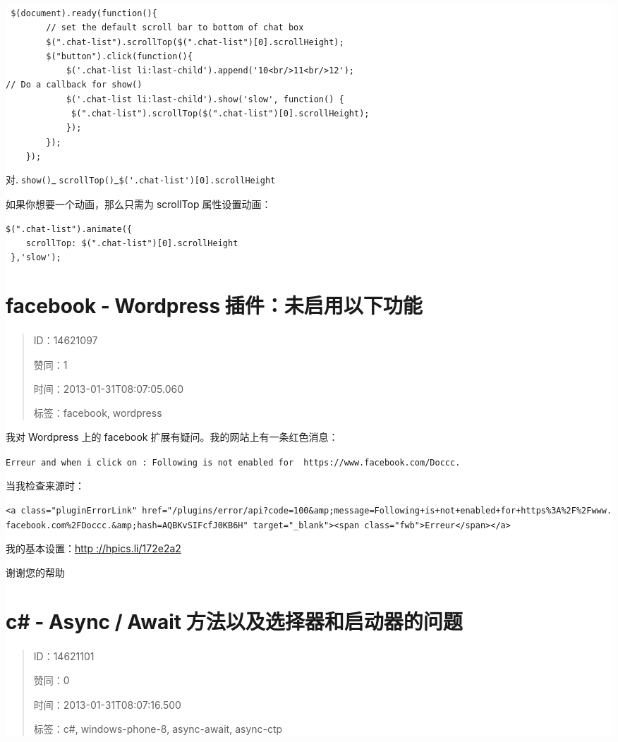 ```
 $(document).ready(function(){
        // set the default scroll bar to bottom of chat box
        $(".chat-list").scrollTop($(".chat-list")[0].scrollHeight);
        $("button").click(function(){
            $('.chat-list li:last-child').append('10<br/>11<br/>12');
// Do a callback for show()
            $('.chat-list li:last-child').show('slow', function() {
             $(".chat-list").scrollTop($(".chat-list")[0].scrollHeight);
            });        
        });
    }); 
```

对. `show()`_ `scrollTop()`_`$('.chat-list')[0].scrollHeight`

如果你想要一个动画，那么只需为 scrollTop 属性设置动画：

```
$(".chat-list").animate({
    scrollTop: $(".chat-list")[0].scrollHeight
 },'slow'); 
```

# facebook - Wordpress 插件：未启用以下功能

> ID：14621097
> 
> 赞同：1
> 
> 时间：2013-01-31T08:07:05.060
> 
> 标签：facebook, wordpress

我对 Wordpress 上的 facebook 扩展有疑问。我的网站上有一条红色消息：

```
Erreur and when i click on : Following is not enabled for  https://www.facebook.com/Doccc. 
```

当我检查来源时：

```
<a class="pluginErrorLink" href="/plugins/error/api?code=100&amp;message=Following+is+not+enabled+for+https%3A%2F%2Fwww.facebook.com%2FDoccc.&amp;hash=AQBKvSIFcfJ0KB6H" target="_blank"><span class="fwb">Erreur</span></a> 
```

我的基本设置：[http ://hpics.li/172e2a2](http://hpics.li/172e2a2)

谢谢您的帮助

# c# - Async / Await 方法以及选择器和启动器的问题

> ID：14621101
> 
> 赞同：0
> 
> 时间：2013-01-31T08:07:16.500
> 
> 标签：c#, windows-phone-8, async-await, async-ctp
